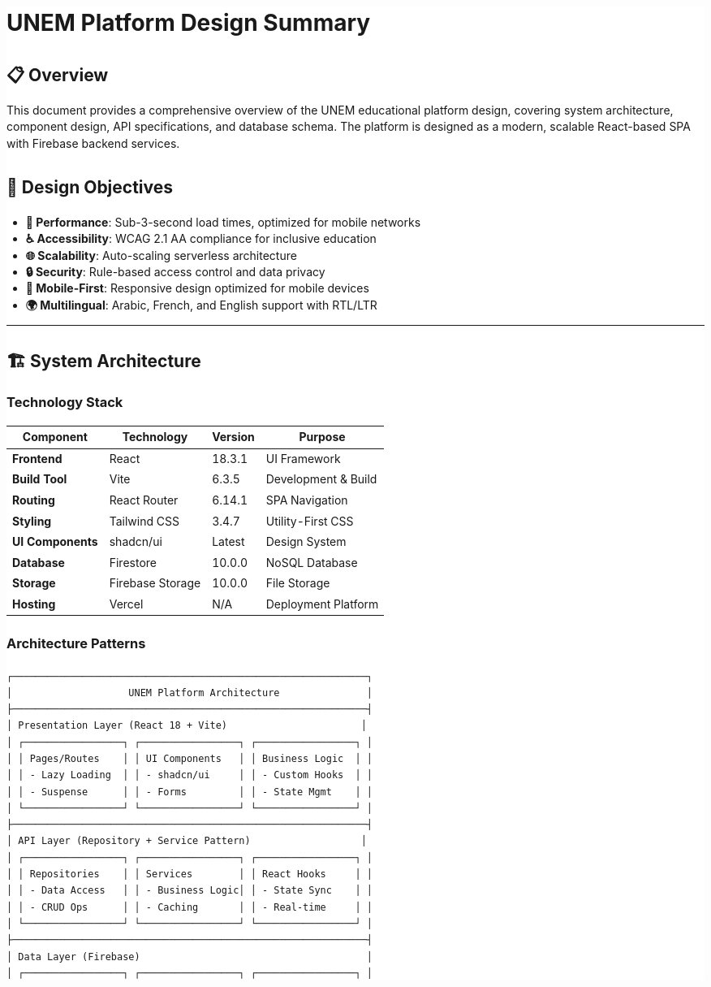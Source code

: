 # UNEM Platform Design Summary

## 📋 Overview

This document provides a comprehensive overview of the UNEM educational platform design, covering system architecture, component design, API specifications, and database schema. The platform is designed as a modern, scalable React-based SPA with Firebase backend services.

## 🎯 Design Objectives

- **🚀 Performance**: Sub-3-second load times, optimized for mobile networks
- **♿ Accessibility**: WCAG 2.1 AA compliance for inclusive education
- **🌐 Scalability**: Auto-scaling serverless architecture
- **🔒 Security**: Rule-based access control and data privacy
- **📱 Mobile-First**: Responsive design optimized for mobile devices
- **🌍 Multilingual**: Arabic, French, and English support with RTL/LTR

---

## 🏗️ System Architecture

### Technology Stack

| Component | Technology | Version | Purpose |
|-----------|------------|---------|---------|
| **Frontend** | React | 18.3.1 | UI Framework |
| **Build Tool** | Vite | 6.3.5 | Development & Build |
| **Routing** | React Router | 6.14.1 | SPA Navigation |
| **Styling** | Tailwind CSS | 3.4.7 | Utility-First CSS |
| **UI Components** | shadcn/ui | Latest | Design System |
| **Database** | Firestore | 10.0.0 | NoSQL Database |
| **Storage** | Firebase Storage | 10.0.0 | File Storage |
| **Hosting** | Vercel | N/A | Deployment Platform |

### Architecture Patterns

```
┌─────────────────────────────────────────────────────────────┐
│                    UNEM Platform Architecture               │
├─────────────────────────────────────────────────────────────┤
│ Presentation Layer (React 18 + Vite)                       │
│ ┌─────────────────┐ ┌─────────────────┐ ┌─────────────────┐ │
│ │ Pages/Routes    │ │ UI Components   │ │ Business Logic  │ │
│ │ - Lazy Loading  │ │ - shadcn/ui     │ │ - Custom Hooks  │ │
│ │ - Suspense      │ │ - Forms         │ │ - State Mgmt    │ │
│ └─────────────────┘ └─────────────────┘ └─────────────────┘ │
├─────────────────────────────────────────────────────────────┤
│ API Layer (Repository + Service Pattern)                   │
│ ┌─────────────────┐ ┌─────────────────┐ ┌─────────────────┐ │
│ │ Repositories    │ │ Services        │ │ React Hooks     │ │
│ │ - Data Access   │ │ - Business Logic│ │ - State Sync    │ │
│ │ - CRUD Ops      │ │ - Caching       │ │ - Real-time     │ │
│ └─────────────────┘ └─────────────────┘ └─────────────────┘ │
├─────────────────────────────────────────────────────────────┤
│ Data Layer (Firebase)                                       │
│ ┌─────────────────┐ ┌─────────────────┐ ┌─────────────────┐ │
```